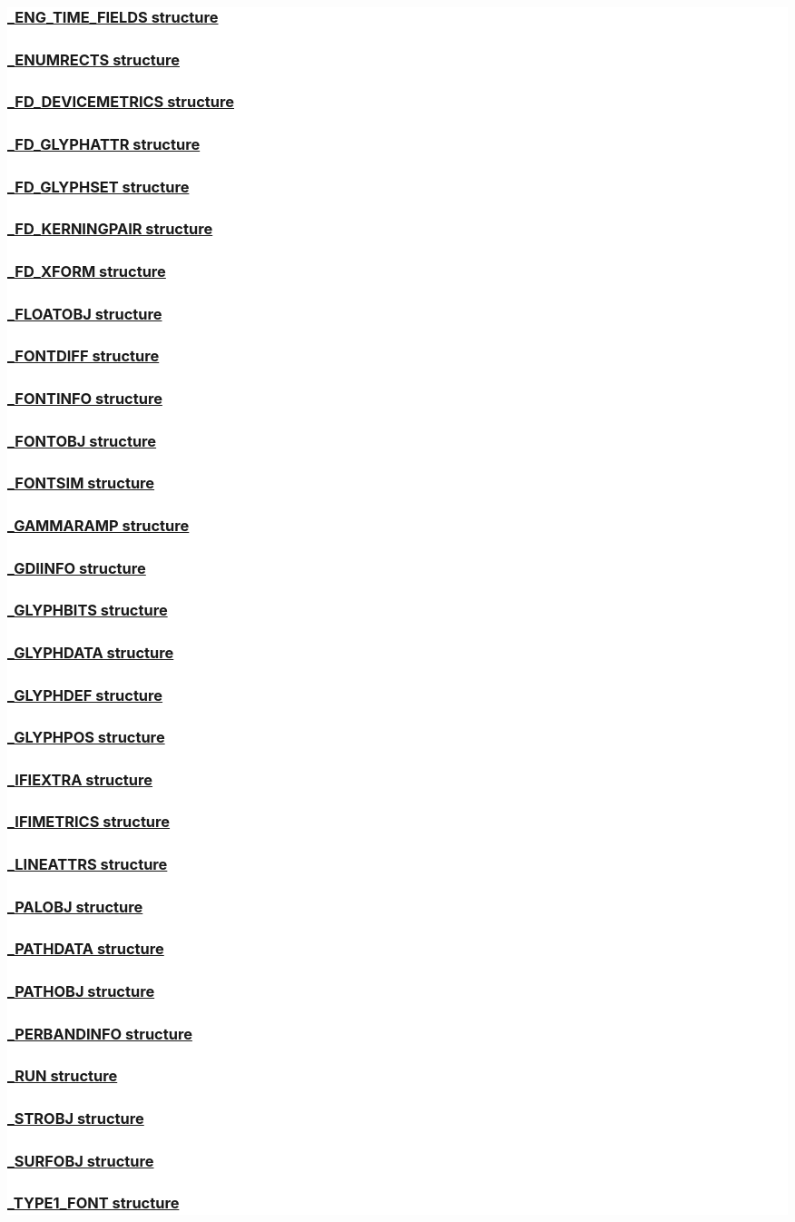 ### [_ENG_TIME_FIELDS structure](../winddi/ns-winddi-_eng_time_fields.md)
### [_ENUMRECTS structure](../winddi/ns-winddi-_enumrects.md)
### [_FD_DEVICEMETRICS structure](../winddi/ns-winddi-_fd_devicemetrics.md)
### [_FD_GLYPHATTR structure](../winddi/ns-winddi-_fd_glyphattr.md)
### [_FD_GLYPHSET structure](../winddi/ns-winddi-_fd_glyphset.md)
### [_FD_KERNINGPAIR structure](../winddi/ns-winddi-_fd_kerningpair.md)
### [_FD_XFORM structure](../winddi/ns-winddi-_fd_xform.md)
### [_FLOATOBJ structure](../winddi/ns-winddi-_floatobj.md)
### [_FONTDIFF structure](../winddi/ns-winddi-_fontdiff.md)
### [_FONTINFO structure](../winddi/ns-winddi-_fontinfo.md)
### [_FONTOBJ structure](../winddi/ns-winddi-_fontobj.md)
### [_FONTSIM structure](../winddi/ns-winddi-_fontsim.md)
### [_GAMMARAMP structure](../winddi/ns-winddi-_gammaramp.md)
### [_GDIINFO structure](../winddi/ns-winddi-_gdiinfo.md)
### [_GLYPHBITS structure](../winddi/ns-winddi-_glyphbits.md)
### [_GLYPHDATA structure](../winddi/ns-winddi-_glyphdata.md)
### [_GLYPHDEF structure](../winddi/ns-winddi-_glyphdef.md)
### [_GLYPHPOS structure](../winddi/ns-winddi-_glyphpos.md)
### [_IFIEXTRA structure](../winddi/ns-winddi-_ifiextra.md)
### [_IFIMETRICS structure](../winddi/ns-winddi-_ifimetrics.md)
### [_LINEATTRS structure](../winddi/ns-winddi-_lineattrs.md)
### [_PALOBJ structure](../winddi/ns-winddi-_palobj.md)
### [_PATHDATA structure](../winddi/ns-winddi-_pathdata.md)
### [_PATHOBJ structure](../winddi/ns-winddi-_pathobj.md)
### [_PERBANDINFO structure](../winddi/ns-winddi-_perbandinfo.md)
### [_RUN structure](../winddi/ns-winddi-_run.md)
### [_STROBJ structure](../winddi/ns-winddi-_strobj.md)
### [_SURFOBJ structure](../winddi/ns-winddi-_surfobj.md)
### [_TYPE1_FONT structure](../winddi/ns-winddi-_type1_font.md)